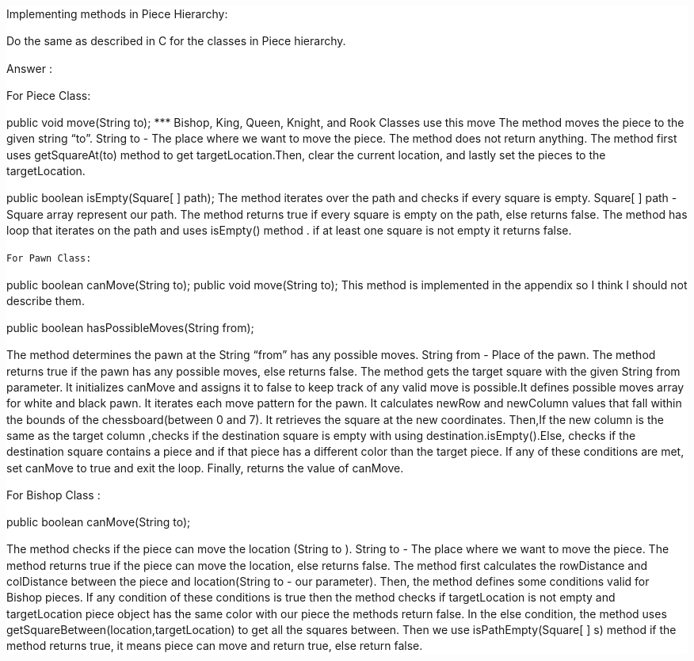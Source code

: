 
Implementing methods in Piece Hierarchy:

Do the same as described in C for the classes in Piece hierarchy.

Answer :

For Piece Class:

public void move(String to);
*** Bishop, King, Queen, Knight, and Rook Classes use this move
The method moves the piece to the given string “to”.
String to - The place where we want to move the piece.
The method does not return anything.
The method first uses getSquareAt(to) method to get targetLocation.Then, clear the current location, and lastly set the pieces to the targetLocation.

public boolean isEmpty(Square[ ] path);
The method iterates over the path and checks if every square is empty.
Square[ ] path - Square array represent our path.
The method returns true if every square is empty on the path, else returns false.
The method has loop that iterates on the path and uses isEmpty() method . if at least one square is not empty it returns false.

	For Pawn Class:

public boolean canMove(String to);
public void move(String to);
This method is implemented in the appendix so I think I should not describe them.

public boolean hasPossibleMoves(String from);



The method determines the pawn at the String “from” has any possible moves.
String from - Place of the pawn.
The method returns true if the pawn has any possible moves, else returns false.
The method gets the target square with the given String from parameter. It initializes canMove and assigns it to false to keep track of any valid move is possible.It defines possible moves array for white and black pawn. It iterates each move pattern for the pawn. It calculates newRow and newColumn values that fall within the bounds of the chessboard(between 0 and 7). It retrieves the square at the new coordinates. Then,If the new column is the same as the target column ,checks if the destination square is empty with using destination.isEmpty().Else, checks if the destination square contains a piece and if that piece has a different color than the target piece. If any of these conditions are met, set canMove to true and exit the loop. Finally, returns the value of canMove.


For Bishop Class :

public boolean canMove(String to);

The method checks if the piece can move the location (String to ).
String to - The place where we want to move the piece.
The method returns true if the piece can move the location, else returns false.
The method first calculates the rowDistance and colDistance between the piece and location(String to - our parameter). Then, the method defines some conditions valid for Bishop pieces. If any condition of these conditions is true then the method checks if targetLocation is not empty and targetLocation piece object has the same color with our piece the methods return false. In the else condition, the method uses getSquareBetween(location,targetLocation) to get all the squares between. Then we use isPathEmpty(Square[ ] s) method if the method returns true, it means piece can move and return true, else return false.
